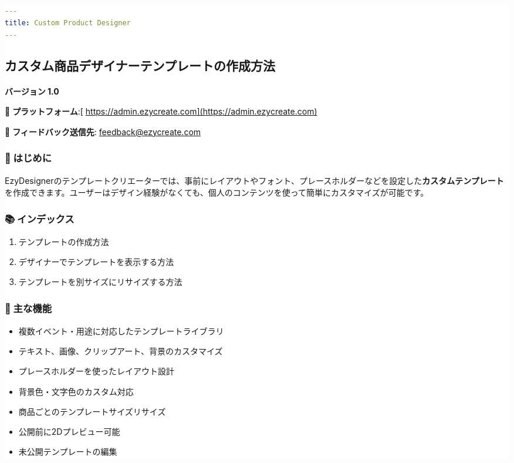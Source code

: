 ```yaml
---
title: Custom Product Designer
---
```

## **カスタム商品デザイナーテンプレートの作成方法**

**バージョン 1.0**

 📍 **プラットフォーム**:[ https://admin.ezycreate.com](https://admin.ezycreate.com)

[
](https://admin.ezycreate.com) 📩 **フィードバック送信先**: feedback@ezycreate.com





### **📘 はじめに**

EzyDesignerのテンプレートクリエーターでは、事前にレイアウトやフォント、プレースホルダーなどを設定した**カスタムテンプレート**を作成できます。ユーザーはデザイン経験がなくても、個人のコンテンツを使って簡単にカスタマイズが可能です。





### **📚 インデックス**

1. テンプレートの作成方法


2. デザイナーでテンプレートを表示する方法


3. テンプレートを別サイズにリサイズする方法







### **🌟 主な機能**

* 複数イベント・用途に対応したテンプレートライブラリ


* テキスト、画像、クリップアート、背景のカスタマイズ


* プレースホルダーを使ったレイアウト設計


* 背景色・文字色のカスタム対応


* 商品ごとのテンプレートサイズリサイズ


* 公開前に2Dプレビュー可能


* 未公開テンプレートの編集

